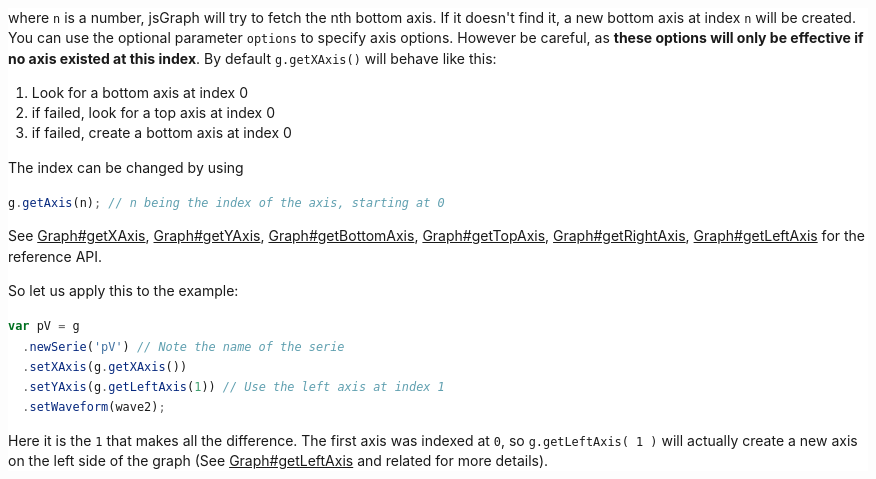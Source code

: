 where `n` is a number, jsGraph will try to fetch the nth bottom axis. If it doesn't find it, a new bottom axis at index `n` will be created. You can use the optional parameter `options` to specify axis options. However be careful, as **these options will only be effective if no axis existed at this index**.
By default `g.getXAxis()` will behave like this:

1.  Look for a bottom axis at index 0
2.  if failed, look for a top axis at index 0
3.  if failed, create a bottom axis at index 0

The index can be changed by using

```javascript
g.getAxis(n); // n being the index of the axis, starting at 0
```

See <a href="Graph.html#getXAxis">Graph#getXAxis</a>, <a href="Graph.html#getYAxis">Graph#getYAxis</a>, <a href="Graph.html#getBottomAxis">Graph#getBottomAxis</a>, <a href="Graph.html#getTopAxis">Graph#getTopAxis</a>, <a href="Graph.html#getRightAxis">Graph#getRightAxis</a>, <a href="Graph.html#getLeftAxis">Graph#getLeftAxis</a> for the reference API.

So let us apply this to the example:

```javascript
var pV = g
  .newSerie('pV') // Note the name of the serie
  .setXAxis(g.getXAxis())
  .setYAxis(g.getLeftAxis(1)) // Use the left axis at index 1
  .setWaveform(wave2);
```

Here it is the `1` that makes all the difference. The first axis was indexed at `0`, so `g.getLeftAxis( 1 )` will actually create a new axis on the left side of the graph (See <a href="Graph.html#getLeftAxis">Graph#getLeftAxis</a> and related for more details).

<div id="example-6" class="jsgraph-example"></div>
<script>
( () => {
	var g = new Graph("example-6") // Creates a new graph

    g.resize( 400, 300 ); // Resizes the graph

    var jV = g.newSerie( "jV" ) // Note the same of the serie
     .autoAxis()
     .setWaveform( wave1 )
     .setLineColor( 'red' )
     .setLineWidth( 2 )
     .setMarkers( true )
     .setMarkerStyle({
    	shape: 'rect',
    	strokeWidth: 1,
    	x: -2,
    	y: -2,
    	width: 4,
    	height: 4,
    	stroke: 'rgb( 200, 0, 0 )',
    	fill: 'white'
     }, ( x, y, index, domShape, style ) => index % 5 == 0 ? style : false);
